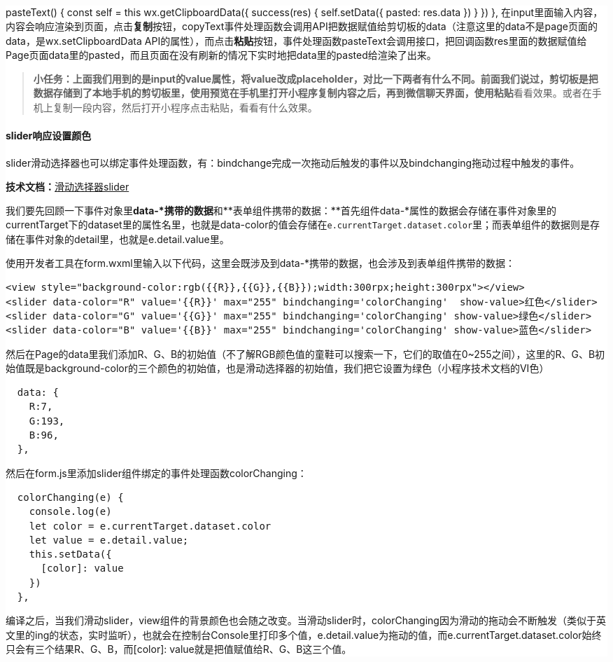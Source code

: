   pasteText() {
    const self = this
    wx.getClipboardData({
      success(res) {
        self.setData({
          pasted: res.data
        })
      }
    })
  },</pre>
在input里面输入内容，内容会响应渲染到页面，点击**复制**按钮，copyText事件处理函数会调用API把数据赋值给剪切板的data（注意这里的data不是page页面的data，是wx.setClipboardData API的属性），而点击**粘贴**按钮，事件处理函数pasteText会调用接口，把回调函数res里面的数据赋值给Page页面data里的pasted，而且页面在没有刷新的情况下实时地把data里的pasted给渲染了出来。
> **小任务：**上面我们用到的是input的value属性，将value改成placeholder，对比一下两者有什么不同。前面我们说过，剪切板是把数据存储到了本地手机的剪切板里，使用预览在手机里打开小程序复制内容之后，**再到微信聊天界面**，使用**粘贴**看看效果。或者在手机上复制一段内容，然后打开小程序点击粘贴，看看有什么效果。

#### slider响应设置颜色

slider滑动选择器也可以绑定事件处理函数，有：bindchange完成一次拖动后触发的事件以及bindchanging拖动过程中触发的事件。

**技术文档：**[滑动选择器slider](https://developers.weixin.qq.com/miniprogram/dev/component/slider.html)

我们要先回顾一下事件对象里**data-*携带的数据**和**表单组件携带的数据：**首先组件data-*属性的数据会存储在事件对象里的currentTarget下的dataset里的属性名里，也就是data-color的值会存储在`e.currentTarget.dataset.color`里；而表单组件的数据则是存储在事件对象的detail里，也就是e.detail.value里。

使用开发者工具在form.wxml里输入以下代码，这里会既涉及到data-*携带的数据，也会涉及到表单组件携带的数据：
<pre class="lang:xhtml decode:true">&lt;view style="background-color:rgb({{R}},{{G}},{{B}});width:300rpx;height:300rpx"&gt;&lt;/view&gt;
&lt;slider data-color="R" value='{{R}}' max="255" bindchanging='colorChanging'  show-value&gt;红色&lt;/slider&gt;
&lt;slider data-color="G" value='{{G}}' max="255" bindchanging='colorChanging' show-value&gt;绿色&lt;/slider&gt;
&lt;slider data-color="B" value='{{B}}' max="255" bindchanging='colorChanging' show-value&gt;蓝色&lt;/slider&gt;</pre>
然后在Page的data里我们添加R、G、B的初始值（不了解RGB颜色值的童鞋可以搜索一下，它们的取值在0~255之间），这里的R、G、B初始值既是background-color的三个颜色的初始值，也是滑动选择器的初始值，我们把它设置为绿色（小程序技术文档的VI色）
<pre class="lang:js decode:true ">  data: {
    R:7,
    G:193,
    B:96,
  },</pre>
然后在form.js里添加slider组件绑定的事件处理函数colorChanging：
<pre class="lang:js decode:true">  colorChanging(e) {
    console.log(e)
    let color = e.currentTarget.dataset.color
    let value = e.detail.value;
    this.setData({
      [color]: value
    })
  },</pre>
编译之后，当我们滑动slider，view组件的背景颜色也会随之改变。当滑动slider时，colorChanging因为滑动的拖动会不断触发（类似于英文里的ing的状态，实时监听），也就会在控制台Console里打印多个值，e.detail.value为拖动的值，而e.currentTarget.dataset.color始终只会有三个结果R、G、B，而[color]: value就是把值赋值给R、G、B这三个值。
